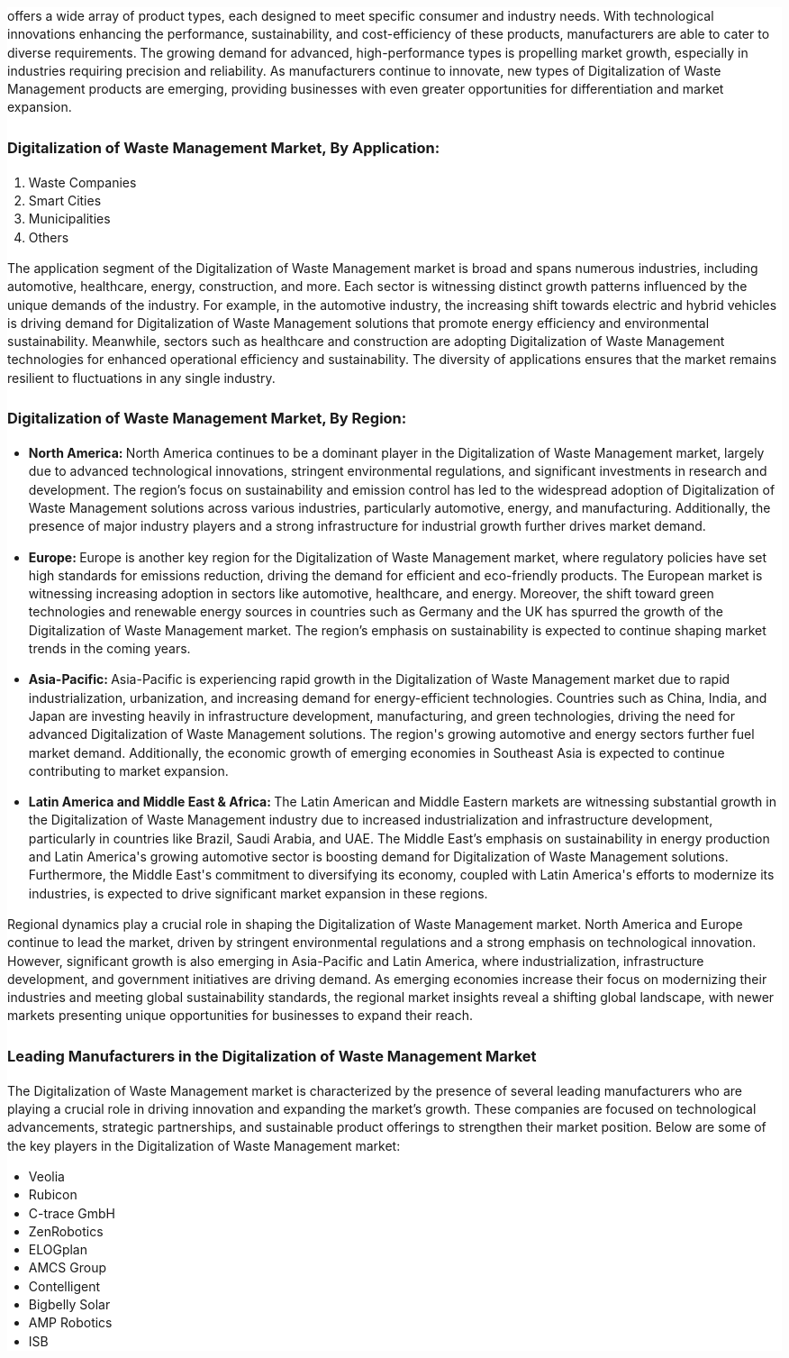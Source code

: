 offers a wide array of product types, each designed to meet specific consumer and industry needs. With technological innovations enhancing the performance, sustainability, and cost-efficiency of these products, manufacturers are able to cater to diverse requirements. The growing demand for advanced, high-performance types is propelling market growth, especially in industries requiring precision and reliability. As manufacturers continue to innovate, new types of Digitalization of Waste Management products are emerging, providing businesses with even greater opportunities for differentiation and market expansion.</p><h3>Digitalization of Waste Management Market,&nbsp;By Application:</h3><ol><li>Waste Companies<li> Smart Cities<li> Municipalities<li> Others</li></ol><p>The application segment of the Digitalization of Waste Management market is broad and spans numerous industries, including automotive, healthcare, energy, construction, and more. Each sector is witnessing distinct growth patterns influenced by the unique demands of the industry. For example, in the automotive industry, the increasing shift towards electric and hybrid vehicles is driving demand for Digitalization of Waste Management solutions that promote energy efficiency and environmental sustainability. Meanwhile, sectors such as healthcare and construction are adopting Digitalization of Waste Management technologies for enhanced operational efficiency and sustainability. The diversity of applications ensures that the market remains resilient to fluctuations in any single industry.</p><h3>Digitalization of Waste Management Market, By Region:</h3><ul><li><p><strong>North America:&nbsp;</strong>North America continues to be a dominant player in the Digitalization of Waste Management market, largely due to advanced technological innovations, stringent environmental regulations, and significant investments in research and development. The region&rsquo;s focus on sustainability and emission control has led to the widespread adoption of Digitalization of Waste Management solutions across various industries, particularly automotive, energy, and manufacturing. Additionally, the presence of major industry players and a strong infrastructure for industrial growth further drives market demand.</p></li><li><p><strong><strong>Europe:&nbsp;</strong></strong>Europe is another key region for the Digitalization of Waste Management market, where regulatory policies have set high standards for emissions reduction, driving the demand for efficient and eco-friendly products. The European market is witnessing increasing adoption in sectors like automotive, healthcare, and energy. Moreover, the shift toward green technologies and renewable energy sources in countries such as Germany and the UK has spurred the growth of the Digitalization of Waste Management market. The region&rsquo;s emphasis on sustainability is expected to continue shaping market trends in the coming years.</p></li><li><p><strong><strong>Asia-Pacific:&nbsp;</strong></strong>Asia-Pacific is experiencing rapid growth in the Digitalization of Waste Management market due to rapid industrialization, urbanization, and increasing demand for energy-efficient technologies. Countries such as China, India, and Japan are investing heavily in infrastructure development, manufacturing, and green technologies, driving the need for advanced Digitalization of Waste Management solutions. The region's growing automotive and energy sectors further fuel market demand. Additionally, the economic growth of emerging economies in Southeast Asia is expected to continue contributing to market expansion.</p></li><li><p><strong><strong>Latin America and Middle East &amp; Africa:&nbsp;</strong></strong>The Latin American and Middle Eastern markets are witnessing substantial growth in the Digitalization of Waste Management industry due to increased industrialization and infrastructure development, particularly in countries like Brazil, Saudi Arabia, and UAE. The Middle East&rsquo;s emphasis on sustainability in energy production and Latin America's growing automotive sector is boosting demand for Digitalization of Waste Management solutions. Furthermore, the Middle East's commitment to diversifying its economy, coupled with Latin America's efforts to modernize its industries, is expected to drive significant market expansion in these regions.</p></li></ul><p>Regional dynamics play a crucial role in shaping the Digitalization of Waste Management market. North America and Europe continue to lead the market, driven by stringent environmental regulations and a strong emphasis on technological innovation. However, significant growth is also emerging in Asia-Pacific and Latin America, where industrialization, infrastructure development, and government initiatives are driving demand. As emerging economies increase their focus on modernizing their industries and meeting global sustainability standards, the regional market insights reveal a shifting global landscape, with newer markets presenting unique opportunities for businesses to expand their reach.</p><h3><strong>Leading Manufacturers in the Digitalization of Waste Management Market</strong></h3><p>The Digitalization of Waste Management market is characterized by the presence of several leading manufacturers who are playing a crucial role in driving innovation and expanding the market&rsquo;s growth. These companies are focused on technological advancements, strategic partnerships, and sustainable product offerings to strengthen their market position. Below are some of the key players in the Digitalization of Waste Management market:</p></div><div class="article-main__content" data-test-id="publishing-text-block"><ul><li><span class="">Veolia<li>Rubicon<li>C-trace GmbH<li>ZenRobotics<li>ELOGplan<li>AMCS Group<li>Contelligent<li>Bigbelly Solar<li>AMP Robotics<li>ISB